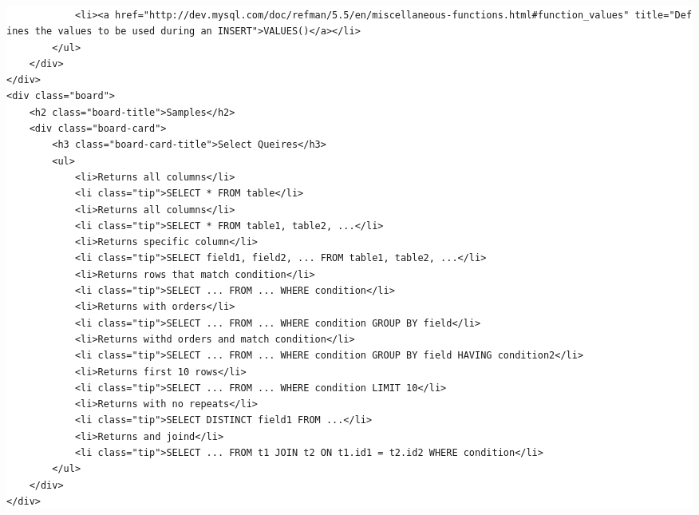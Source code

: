                 <li><a href="http://dev.mysql.com/doc/refman/5.5/en/miscellaneous-functions.html#function_values" title="Defines the values to be used during an INSERT">VALUES()</a></li>
            </ul>
        </div>
    </div>
    <div class="board">
        <h2 class="board-title">Samples</h2>
        <div class="board-card">
            <h3 class="board-card-title">Select Queires</h3>
            <ul>
                <li>Returns all columns</li>
                <li class="tip">SELECT * FROM table</li>
                <li>Returns all columns</li>
                <li class="tip">SELECT * FROM table1, table2, ...</li>
                <li>Returns specific column</li>
                <li class="tip">SELECT field1, field2, ... FROM table1, table2, ...</li>
                <li>Returns rows that match condition</li>
                <li class="tip">SELECT ... FROM ... WHERE condition</li>
                <li>Returns with orders</li>
                <li class="tip">SELECT ... FROM ... WHERE condition GROUP BY field</li>
                <li>Returns withd orders and match condition</li>
                <li class="tip">SELECT ... FROM ... WHERE condition GROUP BY field HAVING condition2</li>
                <li>Returns first 10 rows</li>
                <li class="tip">SELECT ... FROM ... WHERE condition LIMIT 10</li>
                <li>Returns with no repeats</li>
                <li class="tip">SELECT DISTINCT field1 FROM ...</li>
                <li>Returns and joind</li>
                <li class="tip">SELECT ... FROM t1 JOIN t2 ON t1.id1 = t2.id2 WHERE condition</li>
            </ul>
        </div>
    </div>
</div>

